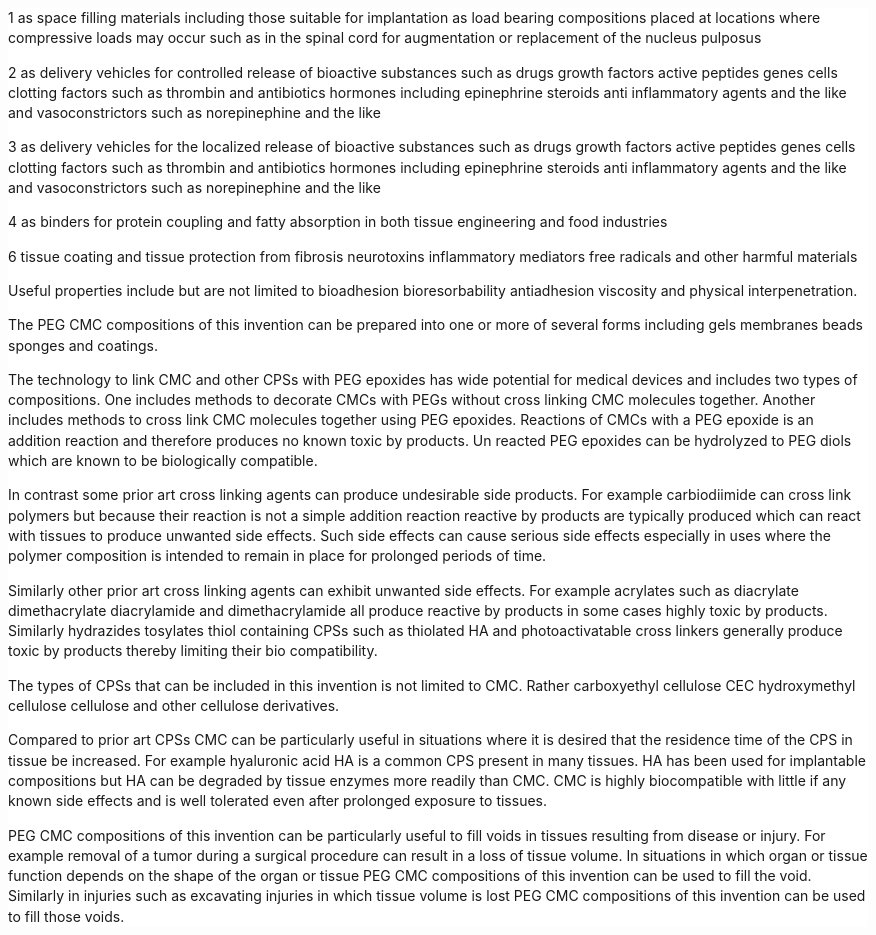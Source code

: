  1 as space filling materials including those suitable for implantation as load bearing compositions placed at locations where compressive loads may occur such as in the spinal cord for augmentation or replacement of the nucleus pulposus 

 2 as delivery vehicles for controlled release of bioactive substances such as drugs growth factors active peptides genes cells clotting factors such as thrombin and antibiotics hormones including epinephrine steroids anti inflammatory agents and the like and vasoconstrictors such as norepinephine and the like 

 3 as delivery vehicles for the localized release of bioactive substances such as drugs growth factors active peptides genes cells clotting factors such as thrombin and antibiotics hormones including epinephrine steroids anti inflammatory agents and the like and vasoconstrictors such as norepinephine and the like 

 4 as binders for protein coupling and fatty absorption in both tissue engineering and food industries 

 6 tissue coating and tissue protection from fibrosis neurotoxins inflammatory mediators free radicals and other harmful materials 

Useful properties include but are not limited to bioadhesion bioresorbability antiadhesion viscosity and physical interpenetration.

The PEG CMC compositions of this invention can be prepared into one or more of several forms including gels membranes beads sponges and coatings.

The technology to link CMC and other CPSs with PEG epoxides has wide potential for medical devices and includes two types of compositions. One includes methods to decorate CMCs with PEGs without cross linking CMC molecules together. Another includes methods to cross link CMC molecules together using PEG epoxides. Reactions of CMCs with a PEG epoxide is an addition reaction and therefore produces no known toxic by products. Un reacted PEG epoxides can be hydrolyzed to PEG diols which are known to be biologically compatible.

In contrast some prior art cross linking agents can produce undesirable side products. For example carbiodiimide can cross link polymers but because their reaction is not a simple addition reaction reactive by products are typically produced which can react with tissues to produce unwanted side effects. Such side effects can cause serious side effects especially in uses where the polymer composition is intended to remain in place for prolonged periods of time.

Similarly other prior art cross linking agents can exhibit unwanted side effects. For example acrylates such as diacrylate dimethacrylate diacrylamide and dimethacrylamide all produce reactive by products in some cases highly toxic by products. Similarly hydrazides tosylates thiol containing CPSs such as thiolated HA and photoactivatable cross linkers generally produce toxic by products thereby limiting their bio compatibility.

The types of CPSs that can be included in this invention is not limited to CMC. Rather carboxyethyl cellulose CEC hydroxymethyl cellulose cellulose and other cellulose derivatives.

Compared to prior art CPSs CMC can be particularly useful in situations where it is desired that the residence time of the CPS in tissue be increased. For example hyaluronic acid HA is a common CPS present in many tissues. HA has been used for implantable compositions but HA can be degraded by tissue enzymes more readily than CMC. CMC is highly biocompatible with little if any known side effects and is well tolerated even after prolonged exposure to tissues.

PEG CMC compositions of this invention can be particularly useful to fill voids in tissues resulting from disease or injury. For example removal of a tumor during a surgical procedure can result in a loss of tissue volume. In situations in which organ or tissue function depends on the shape of the organ or tissue PEG CMC compositions of this invention can be used to fill the void. Similarly in injuries such as excavating injuries in which tissue volume is lost PEG CMC compositions of this invention can be used to fill those voids.
